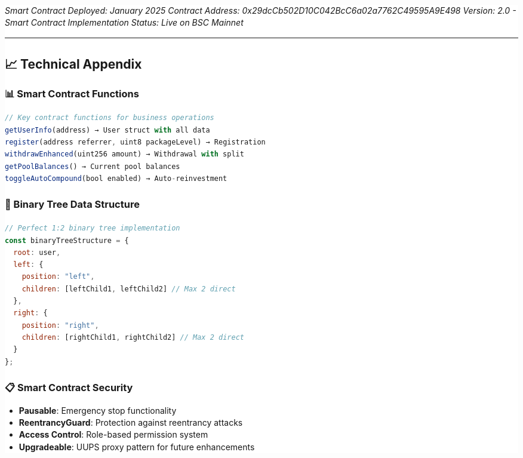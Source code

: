 
*Smart Contract Deployed: January 2025*
*Contract Address: 0x29dcCb502D10C042BcC6a02a7762C49595A9E498*
*Version: 2.0 - Smart Contract Implementation*
*Status: Live on BSC Mainnet*

---

## 📈 Technical Appendix

### 📊 Smart Contract Functions
```javascript
// Key contract functions for business operations
getUserInfo(address) → User struct with all data
register(address referrer, uint8 packageLevel) → Registration
withdrawEnhanced(uint256 amount) → Withdrawal with split
getPoolBalances() → Current pool balances
toggleAutoCompound(bool enabled) → Auto-reinvestment
```

### 🌳 Binary Tree Data Structure
```javascript
// Perfect 1:2 binary tree implementation
const binaryTreeStructure = {
  root: user,
  left: {
    position: "left",
    children: [leftChild1, leftChild2] // Max 2 direct
  },
  right: {
    position: "right", 
    children: [rightChild1, rightChild2] // Max 2 direct
  }
};
```

### 📋 Smart Contract Security
- **Pausable**: Emergency stop functionality
- **ReentrancyGuard**: Protection against reentrancy attacks
- **Access Control**: Role-based permission system
- **Upgradeable**: UUPS proxy pattern for future enhancements